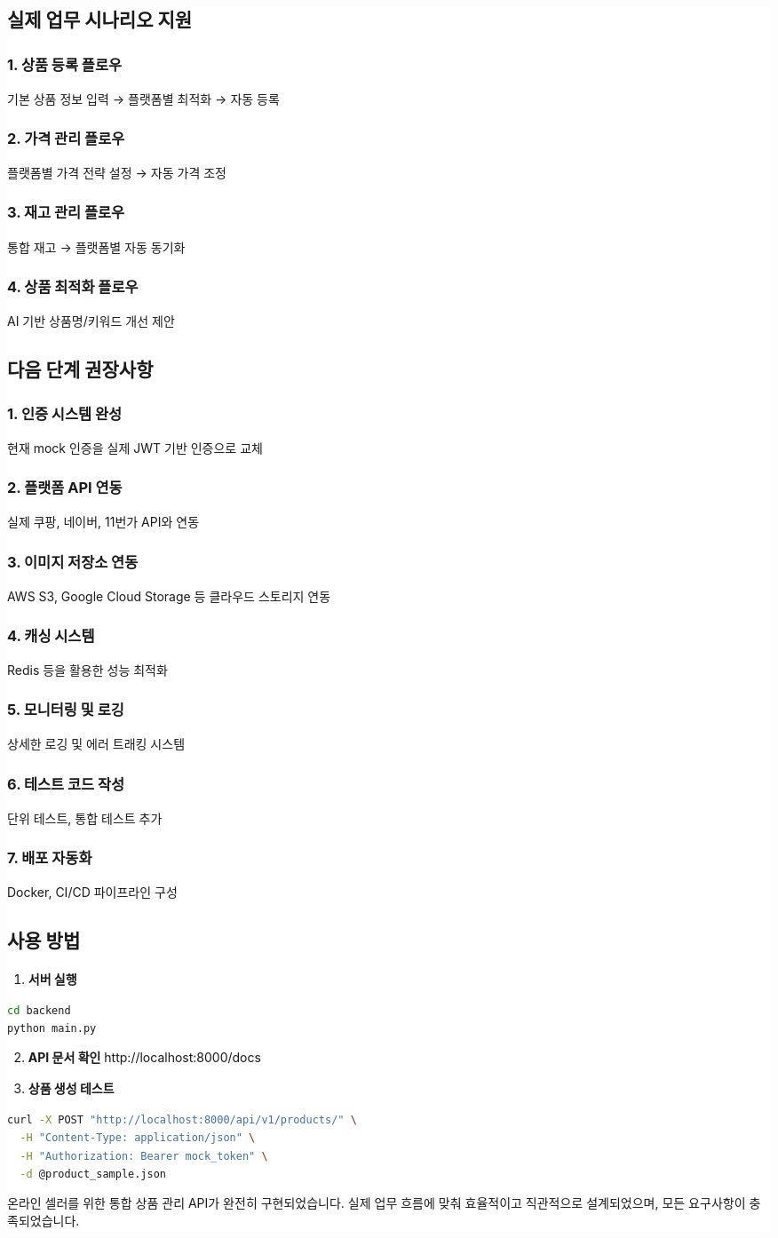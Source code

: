 ## 실제 업무 시나리오 지원

### 1. 상품 등록 플로우
기본 상품 정보 입력 → 플랫폼별 최적화 → 자동 등록

### 2. 가격 관리 플로우  
플랫폼별 가격 전략 설정 → 자동 가격 조정

### 3. 재고 관리 플로우
통합 재고 → 플랫폼별 자동 동기화

### 4. 상품 최적화 플로우
AI 기반 상품명/키워드 개선 제안

## 다음 단계 권장사항

### 1. 인증 시스템 완성
현재 mock 인증을 실제 JWT 기반 인증으로 교체

### 2. 플랫폼 API 연동
실제 쿠팡, 네이버, 11번가 API와 연동

### 3. 이미지 저장소 연동
AWS S3, Google Cloud Storage 등 클라우드 스토리지 연동

### 4. 캐싱 시스템
Redis 등을 활용한 성능 최적화

### 5. 모니터링 및 로깅
상세한 로깅 및 에러 트래킹 시스템

### 6. 테스트 코드 작성
단위 테스트, 통합 테스트 추가

### 7. 배포 자동화
Docker, CI/CD 파이프라인 구성

## 사용 방법

1. **서버 실행**
```bash
cd backend
python main.py
```

2. **API 문서 확인**
http://localhost:8000/docs

3. **상품 생성 테스트**
```bash
curl -X POST "http://localhost:8000/api/v1/products/" \
  -H "Content-Type: application/json" \
  -H "Authorization: Bearer mock_token" \
  -d @product_sample.json
```

온라인 셀러를 위한 통합 상품 관리 API가 완전히 구현되었습니다. 실제 업무 흐름에 맞춰 효율적이고 직관적으로 설계되었으며, 모든 요구사항이 충족되었습니다.